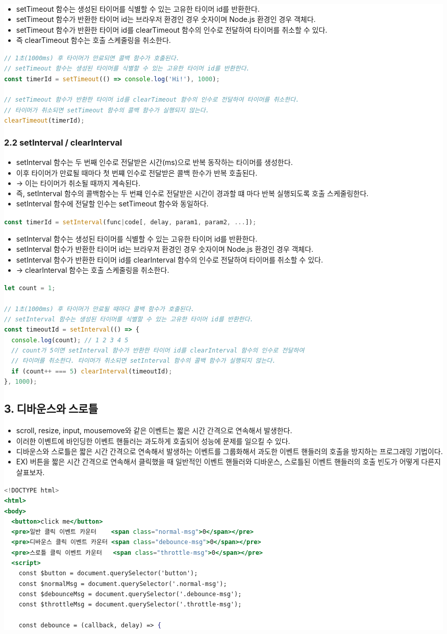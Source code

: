 - setTimeout 함수는 생성된 타이머를 식별할 수 있는 고유한 타이머 id를 반환한다.
- setTimeout 함수가 반환한 타이머 id는 브라우저 환경인 경우 숫자이며 Node.js 환경인 경우 객체다.
- setTimeout 함수가 반환한 타이머 id를 clearTimeout 함수의 인수로 전달하여 타이머를 취소할 수 있다.
- 즉 clearTimeout 함수는 호출 스케줄링을 취소한다.

```jsx
// 1초(1000ms) 후 타이머가 만료되면 콜백 함수가 호출된다.
// setTimeout 함수는 생성된 타이머를 식별할 수 있는 고유한 타이머 id를 반환한다.
const timerId = setTimeout(() => console.log('Hi!'), 1000);

// setTimeout 함수가 반환한 타이머 id를 clearTimeout 함수의 인수로 전달하여 타이머를 취소한다.
// 타이머가 취소되면 setTimeout 함수의 콜백 함수가 실행되지 않는다.
clearTimeout(timerId);
```

### 2.2 setInterval / clearInterval

- setInterval 함수는 두 번째 인수로 전달받은 시간(ms)으로 반복 동작하는 타이머를 생성한다.
- 이후 타이머가 만료될 때마다 첫 번쨰 인수로 전달받은 콜백 한수가 반복 호출된다.
- → 이는 타이머가 취소될 때까지 계속된다.
- 즉, setInterval 함수의 콜백함수는 두 번쨰 인수로 전달받은 시간이 경과할 떄 마다 반복 실행되도록 호출 스케줄링한다.
- setInterval 함수에 전달할 인수는 setTimeout 함수와 동일하다.

```jsx
const timerId = setInterval(func|code[, delay, param1, param2, ...]);
```

- setInterval 함수는 생성된 타이머를 식별할 수 있는 고유한 타이머 id를 반환한다.
- setInterval 함수가 반환한 타이머 id는 브라우저 환경인 경우 숫자이며 Node.js 환경인 경우 객체다.
- setInterval 함수가 반환한 타이머 id를 clearInterval 함수의 인수로 전달하여 타이머를 취소할 수 있다.
- → clearInterval 함수는 호출 스케줄링을 취소한다.

```jsx
let count = 1;

// 1초(1000ms) 후 타이머가 만료될 때마다 콜백 함수가 호출된다.
// setInterval 함수는 생성된 타이머를 식별할 수 있는 고유한 타이머 id를 반환한다.
const timeoutId = setInterval(() => {
  console.log(count); // 1 2 3 4 5
  // count가 5이면 setInterval 함수가 반환한 타이머 id를 clearInterval 함수의 인수로 전달하여
  // 타이머를 취소한다. 타이머가 취소되면 setInterval 함수의 콜백 함수가 실행되지 않는다.
  if (count++ === 5) clearInterval(timeoutId);
}, 1000);
```

## 3. 디바운스와 스로틀

- scroll, resize, input, mousemove와 같은 이벤트는 짧은 시간 간격으로 연속해서 발생한다.
- 이러한 이벤트에 바인딩한 이벤트 핸들러는 과도하게 호출되어 성능에 문제를 일으킬 수 있다.
- 디바운스와 스로틀은 짧은 시간 간격으로 연속해서 발생하는 이벤트를 그룹화해서 과도한 이벤트 핸들러의 호출을 방지하는 프로그래밍 기법이다.
- EX) 버튼을 짧은 시간 간격으로 연속해서 클릭했을  때 일반적인 이벤트 핸들러와 디바운스, 스로틀된 이벤트 핸들러의 호출 빈도가 어떻게 다른지 살표보자.

```jsx
<!DOCTYPE html>
<html>
<body>
  <button>click me</button>
  <pre>일반 클릭 이벤트 카운터    <span class="normal-msg">0</span></pre>
  <pre>디바운스 클릭 이벤트 카운터 <span class="debounce-msg">0</span></pre>
  <pre>스로틀 클릭 이벤트 카운터   <span class="throttle-msg">0</span></pre>
  <script>
    const $button = document.querySelector('button');
    const $normalMsg = document.querySelector('.normal-msg');
    const $debounceMsg = document.querySelector('.debounce-msg');
    const $throttleMsg = document.querySelector('.throttle-msg');

    const debounce = (callback, delay) => {
```